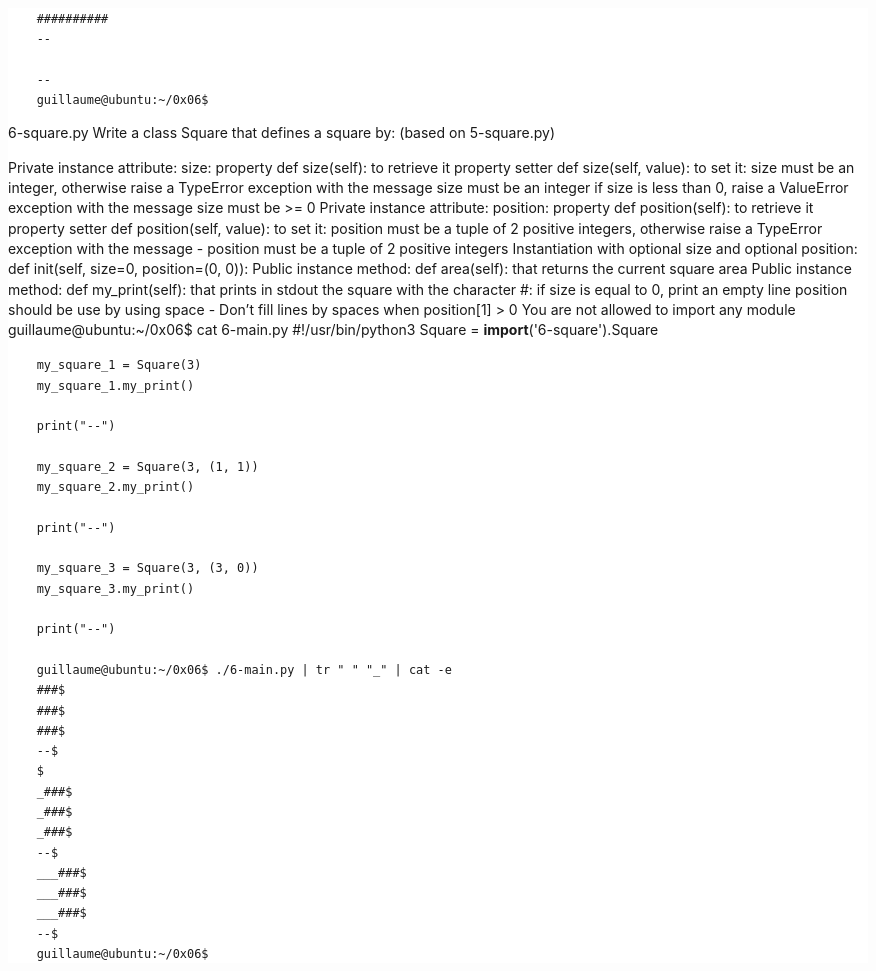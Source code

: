         ##########
        --

        --
        guillaume@ubuntu:~/0x06$ 

6-square.py
Write a class Square that defines a square by: (based on 5-square.py)

Private instance attribute: size:
property def size(self): to retrieve it
property setter def size(self, value): to set it:
size must be an integer, otherwise raise a TypeError exception with the message size must be an integer
if size is less than 0, raise a ValueError exception with the message size must be >= 0
Private instance attribute: position:
property def position(self): to retrieve it
property setter def position(self, value): to set it:
position must be a tuple of 2 positive integers, otherwise raise a TypeError exception with the message - position must be a tuple of 2 positive integers
Instantiation with optional size and optional position: def init(self, size=0, position=(0, 0)):
Public instance method: def area(self): that returns the current square area
Public instance method: def my_print(self): that prints in stdout the square with the character #:
if size is equal to 0, print an empty line
position should be use by using space - Don’t fill lines by spaces when position[1] > 0
You are not allowed to import any module
        guillaume@ubuntu:~/0x06$ cat 6-main.py
        #!/usr/bin/python3
        Square = __import__('6-square').Square

        my_square_1 = Square(3)
        my_square_1.my_print()

        print("--")

        my_square_2 = Square(3, (1, 1))
        my_square_2.my_print()

        print("--")

        my_square_3 = Square(3, (3, 0))
        my_square_3.my_print()

        print("--")

        guillaume@ubuntu:~/0x06$ ./6-main.py | tr " " "_" | cat -e
        ###$
        ###$
        ###$
        --$
        $
        _###$
        _###$
        _###$
        --$
        ___###$
        ___###$
        ___###$
        --$
        guillaume@ubuntu:~/0x06$ 
